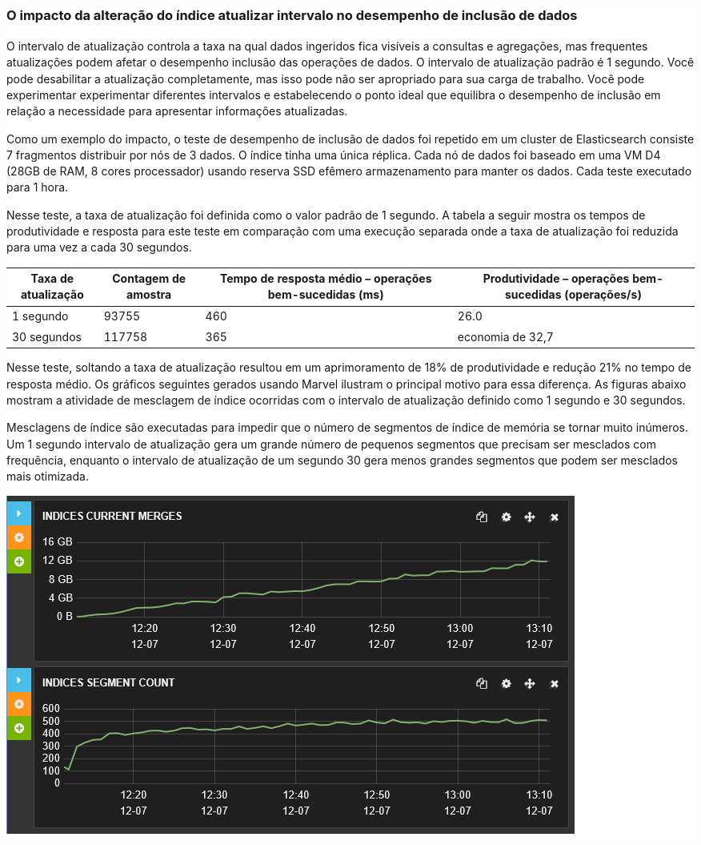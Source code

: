 ### <a name="the-impact-of-changing-the-index-refresh-interval-on-data-ingestion-performance"></a>O impacto da alteração do índice atualizar intervalo no desempenho de inclusão de dados

O intervalo de atualização controla a taxa na qual dados ingeridos fica visíveis a consultas e agregações, mas frequentes atualizações podem afetar o desempenho inclusão das operações de dados. O intervalo de atualização padrão é 1 segundo. Você pode desabilitar a atualização completamente, mas isso pode não ser apropriado para sua carga de trabalho. Você pode experimentar experimentar diferentes intervalos e estabelecendo o ponto ideal que equilibra o desempenho de inclusão em relação a necessidade para apresentar informações atualizadas.

Como um exemplo do impacto, o teste de desempenho de inclusão de dados foi repetido em um cluster de Elasticsearch consiste 7 fragmentos distribuir por nós de 3 dados. O índice tinha uma única réplica. Cada nó de dados foi baseado em uma VM D4 (28GB de RAM, 8 cores processador) usando reserva SSD efêmero armazenamento para manter os dados. Cada teste executado para 1 hora.

Nesse teste, a taxa de atualização foi definida como o valor padrão de 1 segundo. A tabela a seguir mostra os tempos de produtividade e resposta para este teste em comparação com uma execução separada onde a taxa de atualização foi reduzida para uma vez a cada 30 segundos.

| Taxa de atualização | Contagem de amostra | Tempo de resposta médio – operações bem-sucedidas (ms) | Produtividade – operações bem-sucedidas (operações/s) |
|--------------|--------------|----------------------------------------------------|---------------------------------------------------|
| 1 segundo     | 93755        | 460                                                | 26.0                                              |
| 30 segundos   | 117758       | 365                                                | economia de 32,7                                              |

Nesse teste, soltando a taxa de atualização resultou em um aprimoramento de 18% de produtividade e redução 21% no tempo de resposta médio. Os gráficos seguintes gerados usando Marvel ilustram o principal motivo para essa diferença. As figuras abaixo mostram a atividade de mesclagem de índice ocorridas com o intervalo de atualização definido como 1 segundo e 30 segundos. 

Mesclagens de índice são executadas para impedir que o número de segmentos de índice de memória se tornar muito inúmeros. Um 1 segundo intervalo de atualização gera um grande número de pequenos segmentos que precisam ser mesclados com frequência, enquanto o intervalo de atualização de um segundo 30 gera menos grandes segmentos que podem ser mesclados mais otimizada.

![](media/guidance-elasticsearch/data-ingestion-image15.png)
